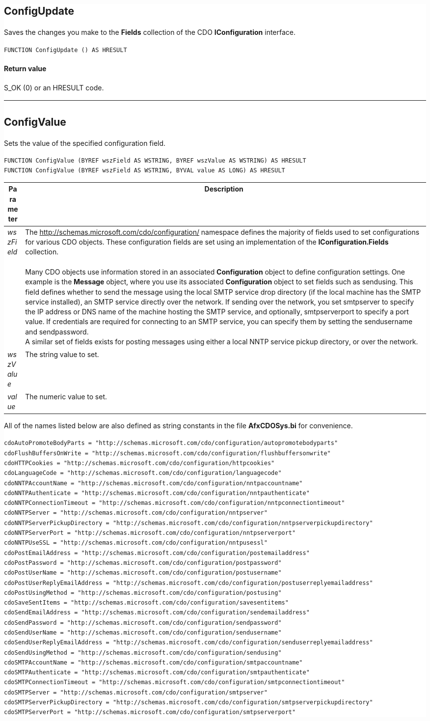 ## ConfigUpdate

Saves the changes you make to the **Fields** collection of the CDO **IConfiguration** interface.

```
FUNCTION ConfigUpdate () AS HRESULT
```

#### Return value

S_OK (0) or an HRESULT code.

---

## ConfigValue

Sets the value of the specified configuration field.

```
FUNCTION ConfigValue (BYREF wszField AS WSTRING, BYREF wszValue AS WSTRING) AS HRESULT
FUNCTION ConfigValue (BYREF wszField AS WSTRING, BYVAL value AS LONG) AS HRESULT
```

| Parameter  | Description |
| ---------- | ----------- |
| *wszField* | The http://schemas.microsoft.com/cdo/configuration/ namespace defines the majority of fields used to set configurations for various CDO objects. These configuration fields are set using an implementation of the **IConfiguration.Fields** collection.<br><br>Many CDO objects use information stored in an associated **Configuration** object to define configuration settings. One example is the **Message** object, where you use its associated **Configuration** object to set fields such as sendusing. This field defines whether to send the message using the local SMTP service drop directory (if the local machine has the SMTP service installed), an SMTP service directly over the network. If sending over the network, you set smtpserver to specify the IP address or DNS name of the machine hosting the SMTP service, and optionally, smtpserverport to specify a port value. If credentials are required for connecting to an SMTP service, you can specify them by setting the sendusername and sendpassword.<br>A similar set of fields exists for posting messages using either a local NNTP service pickup directory, or over the network. |
| *wszValue* | The string value to set. |
| *value* | The numeric value to set. |

All of the names listed below are also defined as string constants in the file **AfxCDOSys.bi** for convenience.

```
cdoAutoPromoteBodyParts = "http://schemas.microsoft.com/cdo/configuration/autopromotebodyparts"
cdoFlushBuffersOnWrite = "http://schemas.microsoft.com/cdo/configuration/flushbuffersonwrite"
cdoHTTPCookies = "http://schemas.microsoft.com/cdo/configuration/httpcookies"
cdoLanguageCode = "http://schemas.microsoft.com/cdo/configuration/languagecode"
cdoNNTPAccountName = "http://schemas.microsoft.com/cdo/configuration/nntpaccountname"
cdoNNTPAuthenticate = "http://schemas.microsoft.com/cdo/configuration/nntpauthenticate"
cdoNNTPConnectionTimeout = "http://schemas.microsoft.com/cdo/configuration/nntpconnectiontimeout"
cdoNNTPServer = "http://schemas.microsoft.com/cdo/configuration/nntpserver"
cdoNNTPServerPickupDirectory = "http://schemas.microsoft.com/cdo/configuration/nntpserverpickupdirectory"
cdoNNTPServerPort = "http://schemas.microsoft.com/cdo/configuration/nntpserverport"
cdoNNTPUseSSL = "http://schemas.microsoft.com/cdo/configuration/nntpusessl"
cdoPostEmailAddress = "http://schemas.microsoft.com/cdo/configuration/postemailaddress"
cdoPostPassword = "http://schemas.microsoft.com/cdo/configuration/postpassword"
cdoPostUserName = "http://schemas.microsoft.com/cdo/configuration/postusername"
cdoPostUserReplyEmailAddress = "http://schemas.microsoft.com/cdo/configuration/postuserreplyemailaddress"
cdoPostUsingMethod = "http://schemas.microsoft.com/cdo/configuration/postusing"
cdoSaveSentItems = "http://schemas.microsoft.com/cdo/configuration/savesentitems"
cdoSendEmailAddress = "http://schemas.microsoft.com/cdo/configuration/sendemailaddress"
cdoSendPassword = "http://schemas.microsoft.com/cdo/configuration/sendpassword"
cdoSendUserName = "http://schemas.microsoft.com/cdo/configuration/sendusername"
cdoSendUserReplyEmailAddress = "http://schemas.microsoft.com/cdo/configuration/senduserreplyemailaddress"
cdoSendUsingMethod = "http://schemas.microsoft.com/cdo/configuration/sendusing"
cdoSMTPAccountName = "http://schemas.microsoft.com/cdo/configuration/smtpaccountname"
cdoSMTPAuthenticate = "http://schemas.microsoft.com/cdo/configuration/smtpauthenticate"
cdoSMTPConnectionTimeout = "http://schemas.microsoft.com/cdo/configuration/smtpconnectiontimeout"
cdoSMTPServer = "http://schemas.microsoft.com/cdo/configuration/smtpserver"
cdoSMTPServerPickupDirectory = "http://schemas.microsoft.com/cdo/configuration/smtpserverpickupdirectory"
cdoSMTPServerPort = "http://schemas.microsoft.com/cdo/configuration/smtpserverport"
```